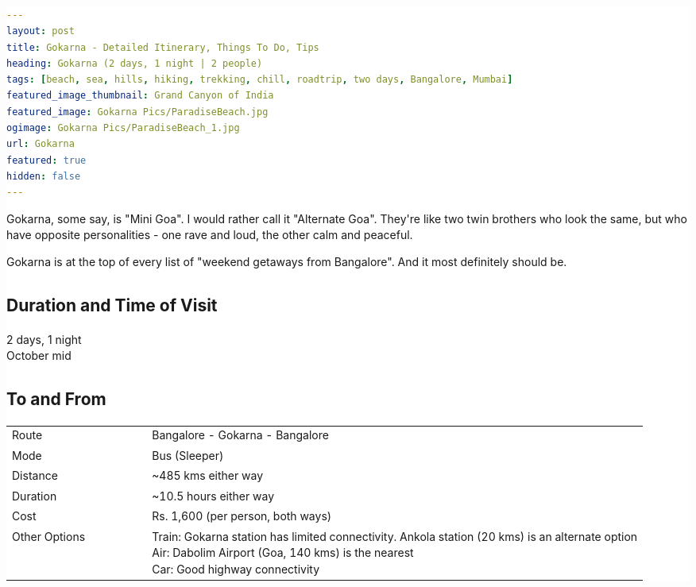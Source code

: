 ```yaml
---
layout: post
title: Gokarna - Detailed Itinerary, Things To Do, Tips
heading: Gokarna (2 days, 1 night | 2 people)
tags: [beach, sea, hills, hiking, trekking, chill, roadtrip, two days, Bangalore, Mumbai]
featured_image_thumbnail: Grand Canyon of India
featured_image: Gokarna Pics/ParadiseBeach.jpg
ogimage: Gokarna Pics/ParadiseBeach_1.jpg
url: Gokarna
featured: true
hidden: false
---
```


Gokarna, some say, is "Mini Goa". I would rather call it "Alternate Goa". They're like two twin brothers who look the same, but who have opposite personalities - one rave and loud, the other calm and peaceful.

Gokarna is at the top of every list of "weekend getaways from Bangalore". And it most definitely should be.

## Duration and Time of Visit
2 days, 1 night<br>
October mid

## To and From

<table style="width:100%">
<tr>
    <td width="22%">Route</td>
    <td>Bangalore - Gokarna - Bangalore</td>
</tr>
<tr>
    <td width="22%">Mode</td>
    <td>Bus (Sleeper)</td>
</tr>	
<tr>
    <td width="22%">Distance</td>
    <td>~485 kms either way</td>
</tr>
<tr>
    <td width="22%">Duration</td>
    <td>~10.5 hours either way</td>
</tr>
<tr>
    <td width="22%">Cost</td>
    <td>Rs. 1,600 (per person, both ways)</td>
</tr>
<tr>
    <td width="22%">Other Options</td>
    <td>Train: Gokarna station has limited connectivity. Ankola station (20 kms) is an alternate option<br>Air: Dabolim Airport (Goa, 140 kms) is the nearest<br>Car: Good highway connectivity</td>
</tr>
</table>

